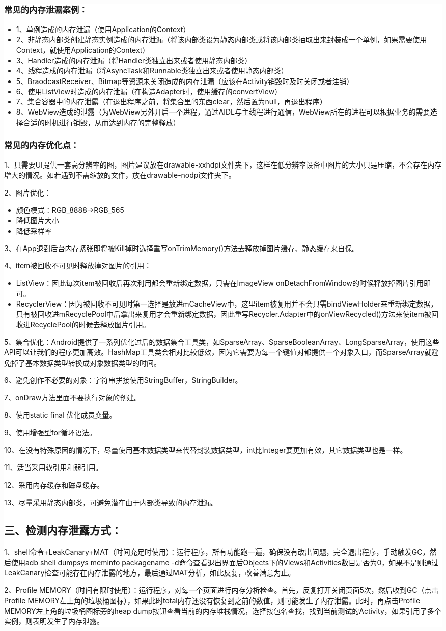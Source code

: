 ### 常见的内存泄漏案例：

- 1、单例造成的内存泄漏（使用Application的Context）
- 2、非静态内部类创建静态实例造成的内存泄漏（将该内部类设为静态内部类或将该内部类抽取出来封装成一个单例，如果需要使用Context，就使用Application的Context）
- 3、Handler造成的内存泄漏（将Handler类独立出来或者使用静态内部类）
- 4、线程造成的内存泄漏（将AsyncTask和Runnable类独立出来或者使用静态内部类）
- 5、BraodcastReceiver、Bitmap等资源未关闭造成的内存泄漏（应该在Activity销毁时及时关闭或者注销）
- 6、使用ListView时造成的内存泄漏（在构造Adapter时，使用缓存的convertView）
- 7、集合容器中的内存泄露（在退出程序之前，将集合里的东西clear，然后置为null，再退出程序）
- 8、WebView造成的泄露（为WebView另外开启一个进程，通过AIDL与主线程进行通信，WebView所在的进程可以根据业务的需要选择合适的时机进行销毁，从而达到内存的完整释放）

### 常见的内存优化点：

1、只需要UI提供一套高分辨率的图，图片建议放在drawable-xxhdpi文件夹下，这样在低分辨率设备中图片的大小只是压缩，不会存在内存增大的情况。如若遇到不需缩放的文件，放在drawable-nodpi文件夹下。

2、图片优化：

- 颜色模式：RGB_8888->RGB_565
- 降低图片大小
- 降低采样率

3、在App退到后台内存紧张即将被Kill掉时选择重写onTrimMemory()方法去释放掉图片缓存、静态缓存来自保。

4、item被回收不可见时释放掉对图片的引用：

- ListView：因此每次item被回收后再次利用都会重新绑定数据，只需在ImageView onDetachFromWindow的时候释放掉图片引用即可。
- RecyclerView：因为被回收不可见时第一选择是放进mCacheView中，这里item被复用并不会只需bindViewHolder来重新绑定数据，只有被回收进mRecyclePool中后拿出来复用才会重新绑定数据，因此重写Recycler.Adapter中的onViewRecycled()方法来使item被回收进RecyclePool的时候去释放图片引用。

5、集合优化：Android提供了一系列优化过后的数据集合工具类，如SparseArray、SparseBooleanArray、LongSparseArray，使用这些API可以让我们的程序更加高效。HashMap工具类会相对比较低效，因为它需要为每一个键值对都提供一个对象入口，而SparseArray就避免掉了基本数据类型转换成对象数据类型的时间。

6、避免创作不必要的对象：字符串拼接使用StringBuffer，StringBuilder。

7、onDraw方法里面不要执行对象的创建。

8、使用static final 优化成员变量。

9、使用增强型for循环语法。

10、在没有特殊原因的情况下，尽量使用基本数据类型来代替封装数据类型，int比Integer要更加有效，其它数据类型也是一样。

11、适当采用软引用和弱引用。

12、采用内存缓存和磁盘缓存。

13、尽量采用静态内部类，可避免潜在由于内部类导致的内存泄漏。

## 三、检测内存泄露方式：

1、shell命令+LeakCanary+MAT（时间充足时使用）：运行程序，所有功能跑一遍，确保没有改出问题，完全退出程序，手动触发GC，然后使用adb shell dumpsys meminfo packagename -d命令查看退出界面后Objects下的Views和Activities数目是否为0，如果不是则通过LeakCanary检查可能存在内存泄露的地方，最后通过MAT分析，如此反复，改善满意为止。

2、Profile MEMORY（时间有限时使用）：运行程序，对每一个页面进行内存分析检查。首先，反复打开关闭页面5次，然后收到GC（点击Profile MEMORY左上角的垃圾桶图标），如果此时total内存还没有恢复到之前的数值，则可能发生了内存泄露。此时，再点击Profile MEMORY左上角的垃圾桶图标旁的heap dump按钮查看当前的内存堆栈情况，选择按包名查找，找到当前测试的Activity，如果引用了多个实例，则表明发生了内存泄露。
